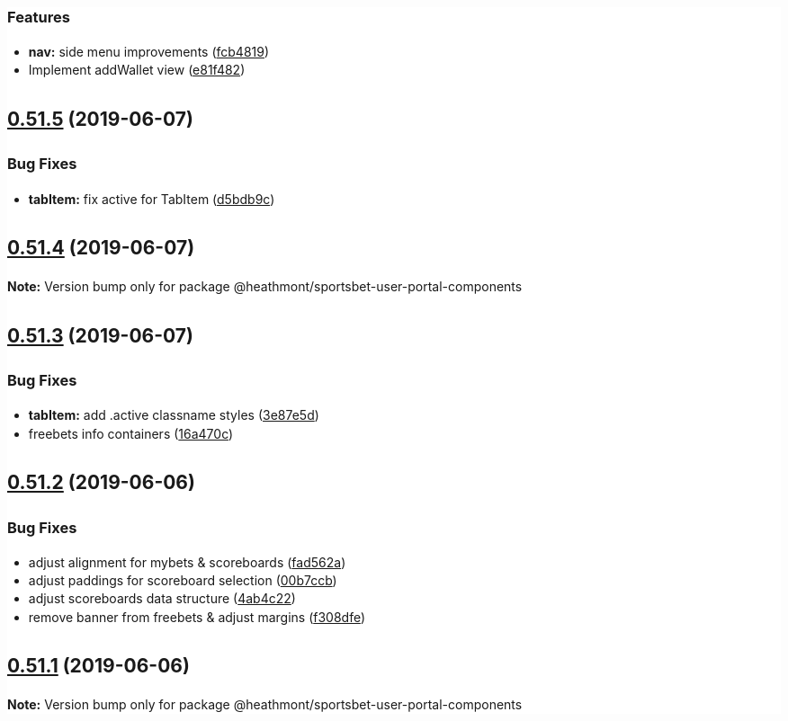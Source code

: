 ### Features

- **nav:** side menu improvements ([fcb4819](https://github.com/coingaming/sportsbet-design/commit/fcb4819))
- Implement addWallet view ([e81f482](https://github.com/coingaming/sportsbet-design/commit/e81f482))

## [0.51.5](https://github.com/coingaming/sportsbet-design/compare/v0.51.4...v0.51.5) (2019-06-07)

### Bug Fixes

- **tabItem:** fix active for TabItem ([d5bdb9c](https://github.com/coingaming/sportsbet-design/commit/d5bdb9c))

## [0.51.4](https://github.com/coingaming/sportsbet-design/compare/v0.51.3...v0.51.4) (2019-06-07)

**Note:** Version bump only for package @heathmont/sportsbet-user-portal-components

## [0.51.3](https://github.com/coingaming/sportsbet-design/compare/v0.51.2...v0.51.3) (2019-06-07)

### Bug Fixes

- **tabItem:** add .active classname styles ([3e87e5d](https://github.com/coingaming/sportsbet-design/commit/3e87e5d))
- freebets info containers ([16a470c](https://github.com/coingaming/sportsbet-design/commit/16a470c))

## [0.51.2](https://github.com/coingaming/sportsbet-design/compare/v0.51.1...v0.51.2) (2019-06-06)

### Bug Fixes

- adjust alignment for mybets & scoreboards ([fad562a](https://github.com/coingaming/sportsbet-design/commit/fad562a))
- adjust paddings for scoreboard selection ([00b7ccb](https://github.com/coingaming/sportsbet-design/commit/00b7ccb))
- adjust scoreboards data structure ([4ab4c22](https://github.com/coingaming/sportsbet-design/commit/4ab4c22))
- remove banner from freebets & adjust margins ([f308dfe](https://github.com/coingaming/sportsbet-design/commit/f308dfe))

## [0.51.1](https://github.com/coingaming/sportsbet-design/compare/v0.51.0...v0.51.1) (2019-06-06)

**Note:** Version bump only for package @heathmont/sportsbet-user-portal-components
